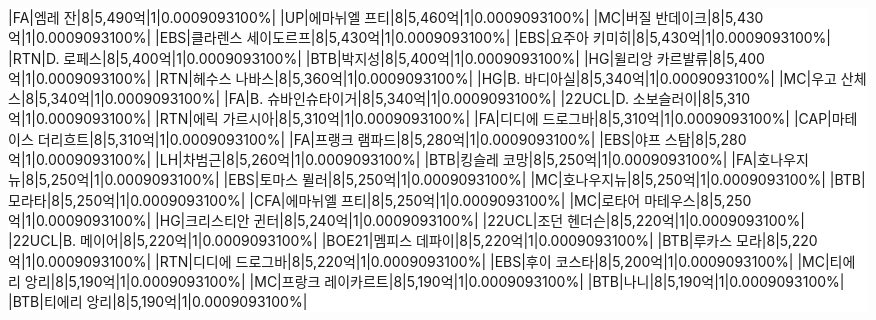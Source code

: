 |FA|엠레 잔|8|5,490억|1|0.0009093100%|
|UP|에마뉘엘 프티|8|5,460억|1|0.0009093100%|
|MC|버질 반데이크|8|5,430억|1|0.0009093100%|
|EBS|클라렌스 세이도르프|8|5,430억|1|0.0009093100%|
|EBS|요주아 키미히|8|5,430억|1|0.0009093100%|
|RTN|D. 로페스|8|5,400억|1|0.0009093100%|
|BTB|박지성|8|5,400억|1|0.0009093100%|
|HG|윌리앙 카르발류|8|5,400억|1|0.0009093100%|
|RTN|헤수스 나바스|8|5,360억|1|0.0009093100%|
|HG|B. 바디아실|8|5,340억|1|0.0009093100%|
|MC|우고 산체스|8|5,340억|1|0.0009093100%|
|FA|B. 슈바인슈타이거|8|5,340억|1|0.0009093100%|
|22UCL|D. 소보슬러이|8|5,310억|1|0.0009093100%|
|RTN|에릭 가르시아|8|5,310억|1|0.0009093100%|
|FA|디디에 드로그바|8|5,310억|1|0.0009093100%|
|CAP|마테이스 더리흐트|8|5,310억|1|0.0009093100%|
|FA|프랭크 램파드|8|5,280억|1|0.0009093100%|
|EBS|야프 스탐|8|5,280억|1|0.0009093100%|
|LH|차범근|8|5,260억|1|0.0009093100%|
|BTB|킹슬레 코망|8|5,250억|1|0.0009093100%|
|FA|호나우지뉴|8|5,250억|1|0.0009093100%|
|EBS|토마스 뮐러|8|5,250억|1|0.0009093100%|
|MC|호나우지뉴|8|5,250억|1|0.0009093100%|
|BTB|모라타|8|5,250억|1|0.0009093100%|
|CFA|에마뉘엘 프티|8|5,250억|1|0.0009093100%|
|MC|로타어 마테우스|8|5,250억|1|0.0009093100%|
|HG|크리스티안 귄터|8|5,240억|1|0.0009093100%|
|22UCL|조던 헨더슨|8|5,220억|1|0.0009093100%|
|22UCL|B. 메이어|8|5,220억|1|0.0009093100%|
|BOE21|멤피스 데파이|8|5,220억|1|0.0009093100%|
|BTB|루카스 모라|8|5,220억|1|0.0009093100%|
|RTN|디디에 드로그바|8|5,220억|1|0.0009093100%|
|EBS|후이 코스타|8|5,200억|1|0.0009093100%|
|MC|티에리 앙리|8|5,190억|1|0.0009093100%|
|MC|프랑크 레이카르트|8|5,190억|1|0.0009093100%|
|BTB|나니|8|5,190억|1|0.0009093100%|
|BTB|티에리 앙리|8|5,190억|1|0.0009093100%|